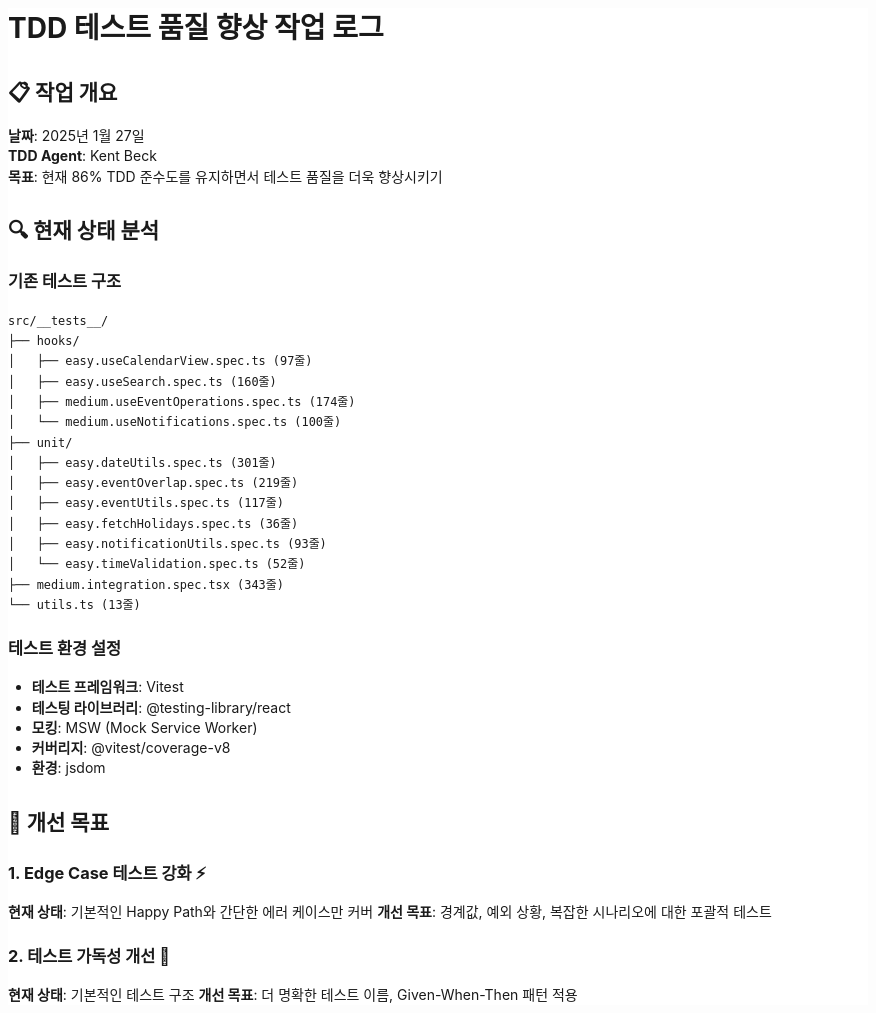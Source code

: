 # TDD 테스트 품질 향상 작업 로그

## 📋 작업 개요

**날짜**: 2025년 1월 27일  
**TDD Agent**: Kent Beck  
**목표**: 현재 86% TDD 준수도를 유지하면서 테스트 품질을 더욱 향상시키기

## 🔍 현재 상태 분석

### 기존 테스트 구조

```
src/__tests__/
├── hooks/
│   ├── easy.useCalendarView.spec.ts (97줄)
│   ├── easy.useSearch.spec.ts (160줄)
│   ├── medium.useEventOperations.spec.ts (174줄)
│   └── medium.useNotifications.spec.ts (100줄)
├── unit/
│   ├── easy.dateUtils.spec.ts (301줄)
│   ├── easy.eventOverlap.spec.ts (219줄)
│   ├── easy.eventUtils.spec.ts (117줄)
│   ├── easy.fetchHolidays.spec.ts (36줄)
│   ├── easy.notificationUtils.spec.ts (93줄)
│   └── easy.timeValidation.spec.ts (52줄)
├── medium.integration.spec.tsx (343줄)
└── utils.ts (13줄)
```

### 테스트 환경 설정

- **테스트 프레임워크**: Vitest
- **테스팅 라이브러리**: @testing-library/react
- **모킹**: MSW (Mock Service Worker)
- **커버리지**: @vitest/coverage-v8
- **환경**: jsdom

## 🎯 개선 목표

### 1. Edge Case 테스트 강화 ⚡

**현재 상태**: 기본적인 Happy Path와 간단한 에러 케이스만 커버
**개선 목표**: 경계값, 예외 상황, 복잡한 시나리오에 대한 포괄적 테스트

### 2. 테스트 가독성 개선 📖

**현재 상태**: 기본적인 테스트 구조
**개선 목표**: 더 명확한 테스트 이름, Given-When-Then 패턴 적용
